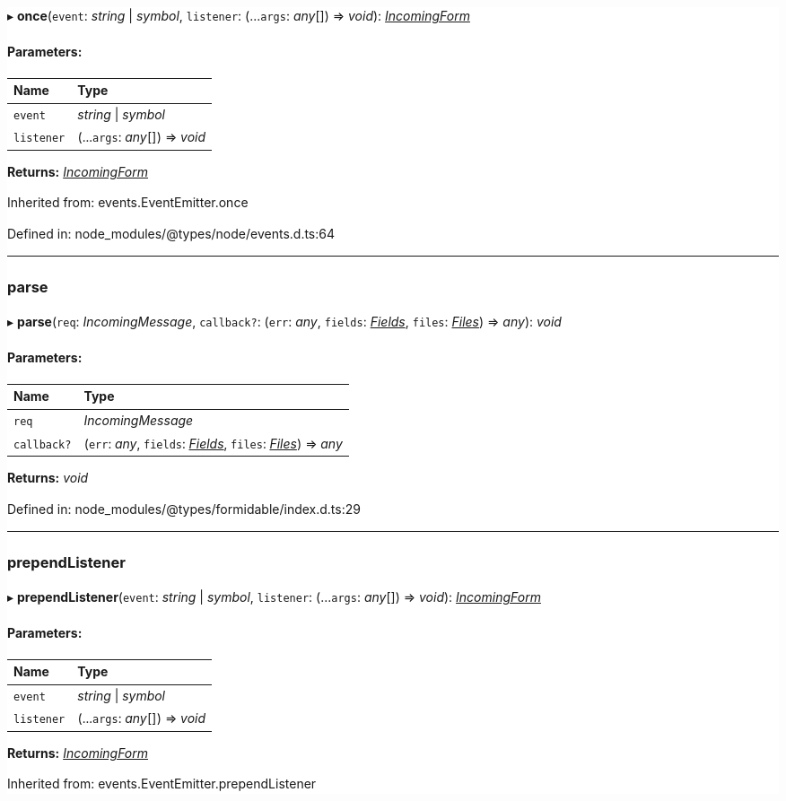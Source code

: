 ▸ **once**(`event`: *string* \| *symbol*, `listener`: (...`args`: *any*[]) => *void*): [*IncomingForm*](api.formidable.incomingform.md)

#### Parameters:

| Name | Type |
| :------ | :------ |
| `event` | *string* \| *symbol* |
| `listener` | (...`args`: *any*[]) => *void* |

**Returns:** [*IncomingForm*](api.formidable.incomingform.md)

Inherited from: events.EventEmitter.once

Defined in: node_modules/@types/node/events.d.ts:64

___

### parse

▸ **parse**(`req`: *IncomingMessage*, `callback?`: (`err`: *any*, `fields`: [*Fields*](../interfaces/api.formidable.fields.md), `files`: [*Files*](../interfaces/api.formidable.files.md)) => *any*): *void*

#### Parameters:

| Name | Type |
| :------ | :------ |
| `req` | *IncomingMessage* |
| `callback?` | (`err`: *any*, `fields`: [*Fields*](../interfaces/api.formidable.fields.md), `files`: [*Files*](../interfaces/api.formidable.files.md)) => *any* |

**Returns:** *void*

Defined in: node_modules/@types/formidable/index.d.ts:29

___

### prependListener

▸ **prependListener**(`event`: *string* \| *symbol*, `listener`: (...`args`: *any*[]) => *void*): [*IncomingForm*](api.formidable.incomingform.md)

#### Parameters:

| Name | Type |
| :------ | :------ |
| `event` | *string* \| *symbol* |
| `listener` | (...`args`: *any*[]) => *void* |

**Returns:** [*IncomingForm*](api.formidable.incomingform.md)

Inherited from: events.EventEmitter.prependListener
